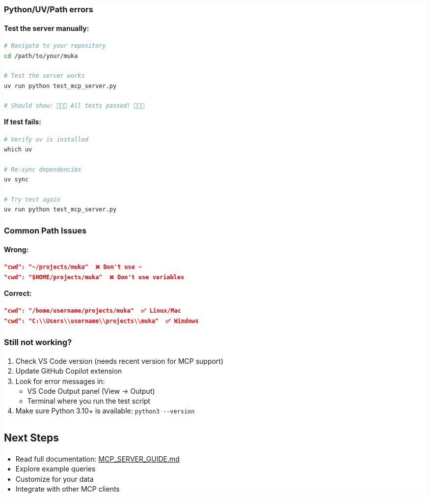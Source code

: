### Python/UV/Path errors

**Test the server manually:**
```bash
# Navigate to your repository
cd /path/to/your/muka

# Test the server works
uv run python test_mcp_server.py

# Should show: 🎉🎉🎉 All tests passed! 🎉🎉🎉
```

**If test fails:**
```bash
# Verify uv is installed
which uv

# Re-sync dependencies
uv sync

# Try test again
uv run python test_mcp_server.py
```

### Common Path Issues

**Wrong:**
```json
"cwd": "~/projects/muka"  ❌ Don't use ~
"cwd": "$HOME/projects/muka"  ❌ Don't use variables
```

**Correct:**
```json
"cwd": "/home/username/projects/muka"  ✅ Linux/Mac
"cwd": "C:\\Users\\username\\projects\\muka"  ✅ Windows
```

### Still not working?

1. Check VS Code version (needs recent version for MCP support)
2. Update GitHub Copilot extension
3. Look for error messages in:
   - VS Code Output panel (View → Output)
   - Terminal where you run the test script
4. Make sure Python 3.10+ is available: `python3 --version`

## Next Steps

- Read full documentation: [MCP_SERVER_GUIDE.md](MCP_SERVER_GUIDE.md)
- Explore example queries
- Customize for your data
- Integrate with other MCP clients
